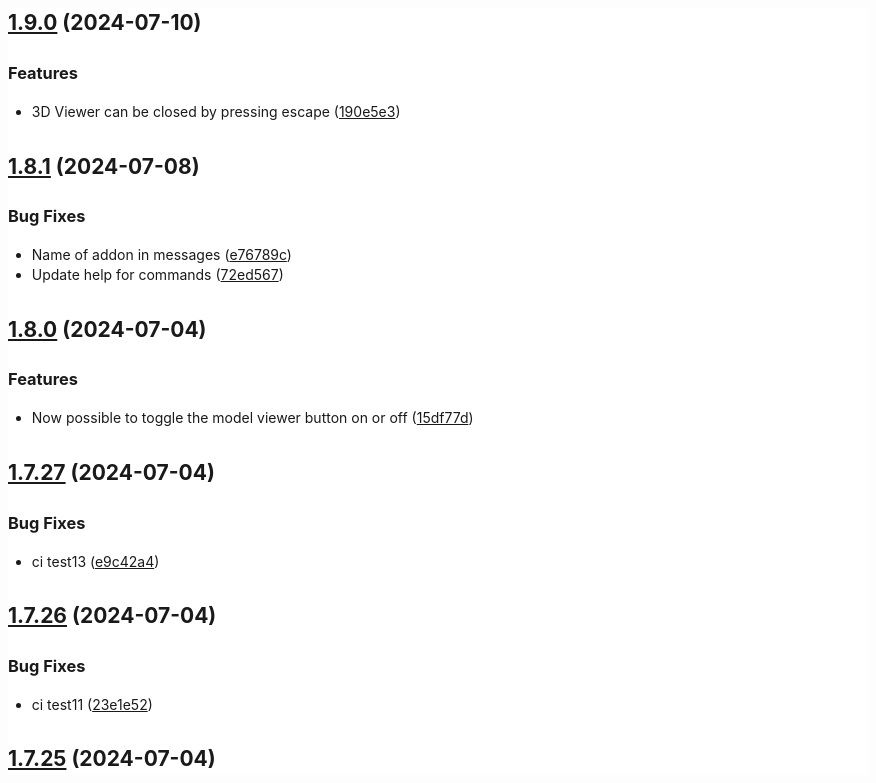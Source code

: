 ## [1.9.0](https://github.com/Ranoth/Ranoth-s-Utility/compare/v1.8.1...v1.9.0) (2024-07-10)


### Features

* 3D Viewer can be closed by pressing escape ([190e5e3](https://github.com/Ranoth/Ranoth-s-Utility/commit/190e5e39a0f0f0cd2e1e91353a313fc2d50dff6c))

## [1.8.1](https://github.com/Ranoth/Ranoth-s-Utility/compare/v1.8.0...v1.8.1) (2024-07-08)


### Bug Fixes

* Name of addon in messages ([e76789c](https://github.com/Ranoth/Ranoth-s-Utility/commit/e76789c9d4e9366bf434064bb2a85e9474e44721))
* Update help for commands ([72ed567](https://github.com/Ranoth/Ranoth-s-Utility/commit/72ed56702923e97f2c2497e309d8417bc1671976))

## [1.8.0](https://github.com/Ranoth/Ranoth-s-Utility/compare/v1.7.27...v1.8.0) (2024-07-04)


### Features

* Now possible to toggle the model viewer button on or off ([15df77d](https://github.com/Ranoth/Ranoth-s-Utility/commit/15df77db9d7cbdb238b12f4904df4060ffb3f147))

## [1.7.27](https://github.com/Ranoth/Ranoth-s-Utility/compare/v1.7.26...v1.7.27) (2024-07-04)


### Bug Fixes

* ci test13 ([e9c42a4](https://github.com/Ranoth/Ranoth-s-Utility/commit/e9c42a4d522ed4aa44940fe1889de284c76c76a3))

## [1.7.26](https://github.com/Ranoth/Ranoth-s-Utility/compare/v1.7.25...v1.7.26) (2024-07-04)


### Bug Fixes

* ci test11 ([23e1e52](https://github.com/Ranoth/Ranoth-s-Utility/commit/23e1e52d0edab57c5e44e676113bc0500f8be6d6))

## [1.7.25](https://github.com/Ranoth/Ranoth-s-Utility/compare/v1.7.24...v1.7.25) (2024-07-04)
